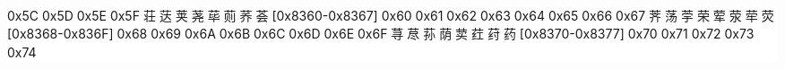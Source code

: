 <th>0x5C</th>
<th>0x5D</th>
<th>0x5E</th>
<th>0x5F</th>
</tr>
<tr>
<td>荘</td>
<td>荙</td>
<td>荚</td>
<td>荛</td>
<td>荜</td>
<td>荝</td>
<td>荞</td>
<td>荟</td>
</tr>
<tr><th colspan="8">[0x8360-0x8367]</th></tr>
<tr>
<th>0x60</th>
<th>0x61</th>
<th>0x62</th>
<th>0x63</th>
<th>0x64</th>
<th>0x65</th>
<th>0x66</th>
<th>0x67</th>
</tr>
<tr>
<td>荠</td>
<td>荡</td>
<td>荢</td>
<td>荣</td>
<td>荤</td>
<td>荥</td>
<td>荦</td>
<td>荧</td>
</tr>
<tr><th colspan="8">[0x8368-0x836F]</th></tr>
<tr>
<th>0x68</th>
<th>0x69</th>
<th>0x6A</th>
<th>0x6B</th>
<th>0x6C</th>
<th>0x6D</th>
<th>0x6E</th>
<th>0x6F</th>
</tr>
<tr>
<td>荨</td>
<td>荩</td>
<td>荪</td>
<td>荫</td>
<td>荬</td>
<td>荭</td>
<td>荮</td>
<td>药</td>
</tr>
<tr><th colspan="8">[0x8370-0x8377]</th></tr>
<tr>
<th>0x70</th>
<th>0x71</th>
<th>0x72</th>
<th>0x73</th>
<th>0x74</th>